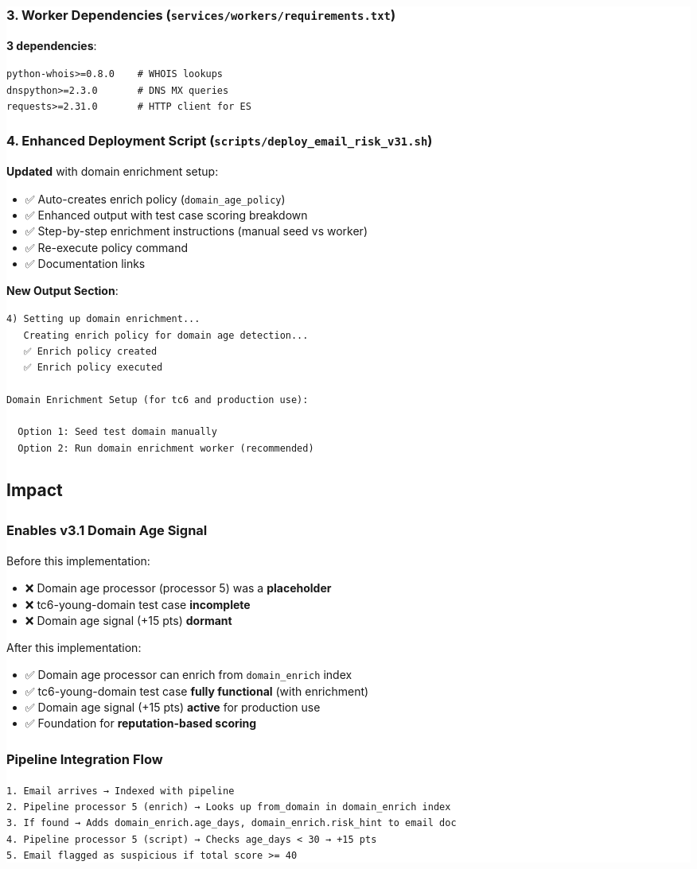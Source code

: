 ### 3. Worker Dependencies (`services/workers/requirements.txt`)

**3 dependencies**:
```txt
python-whois>=0.8.0    # WHOIS lookups
dnspython>=2.3.0       # DNS MX queries
requests>=2.31.0       # HTTP client for ES
```

### 4. Enhanced Deployment Script (`scripts/deploy_email_risk_v31.sh`)

**Updated** with domain enrichment setup:
- ✅ Auto-creates enrich policy (`domain_age_policy`)
- ✅ Enhanced output with test case scoring breakdown
- ✅ Step-by-step enrichment instructions (manual seed vs worker)
- ✅ Re-execute policy command
- ✅ Documentation links

**New Output Section**:
```
4) Setting up domain enrichment...
   Creating enrich policy for domain age detection...
   ✅ Enrich policy created
   ✅ Enrich policy executed

Domain Enrichment Setup (for tc6 and production use):

  Option 1: Seed test domain manually
  Option 2: Run domain enrichment worker (recommended)
```

## Impact

### Enables v3.1 Domain Age Signal

Before this implementation:
- ❌ Domain age processor (processor 5) was a **placeholder**
- ❌ tc6-young-domain test case **incomplete**
- ❌ Domain age signal (+15 pts) **dormant**

After this implementation:
- ✅ Domain age processor can enrich from `domain_enrich` index
- ✅ tc6-young-domain test case **fully functional** (with enrichment)
- ✅ Domain age signal (+15 pts) **active** for production use
- ✅ Foundation for **reputation-based scoring**

### Pipeline Integration Flow

```
1. Email arrives → Indexed with pipeline
2. Pipeline processor 5 (enrich) → Looks up from_domain in domain_enrich index
3. If found → Adds domain_enrich.age_days, domain_enrich.risk_hint to email doc
4. Pipeline processor 5 (script) → Checks age_days < 30 → +15 pts
5. Email flagged as suspicious if total score >= 40
```
